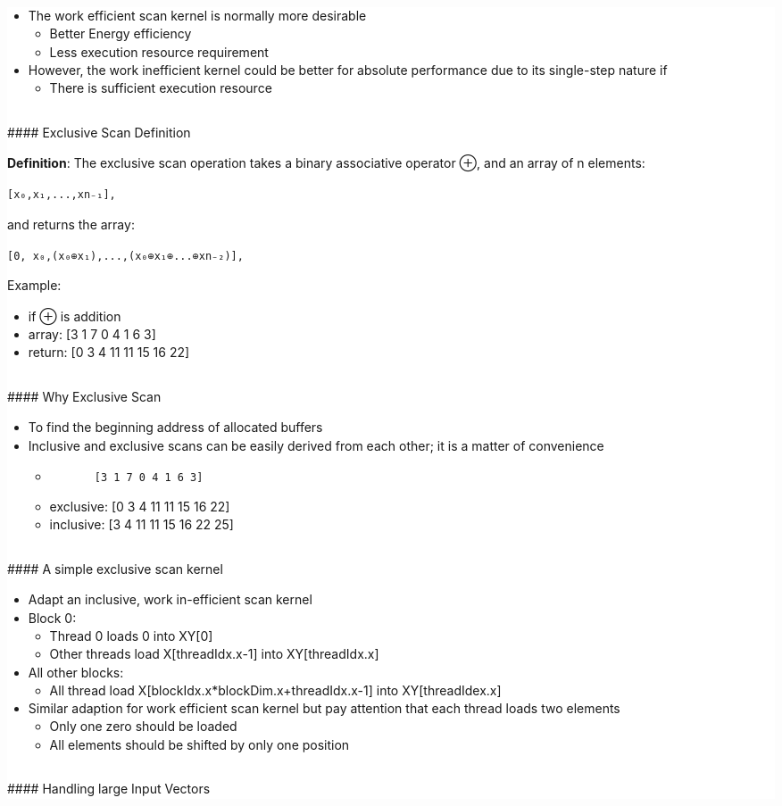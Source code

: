  - The work efficient scan kernel is normally more desirable
    - Better Energy efficiency
    - Less execution resource requirement
 - However, the work inefficient kernel could be better for absolute performance due to its single-step nature if
    - There is sufficient execution resource 
    

<h2 id="85d2aaee757f7c733d132425d887bf0f"></h2>
#### Exclusive Scan Definition

**Definition**: The exclusive scan operation takes a binary associative operator ⊕, and an array of n elements:

```
[x₀,x₁,...,xn₋₁],
```

and returns the array:

```
[0, x₀,(x₀⊕x₁),...,(x₀⊕x₁⊕...⊕xn₋₂)],
```

Example:

 - if ⊕ is addition
 - array:  [3 1 7  0  4  1  6  3]
 - return: [0 3 4 11 11 15 16 22]
 
<h2 id="96e50a65e67dd5e28805f5dcc664fd7f"></h2>
#### Why Exclusive Scan

 - To find the beginning address of allocated buffers
 - Inclusive and exclusive scans can be easily derived from each other; it is a matter of convenience
    -            [3 1 7 0 4 1 6 3]
    - exclusive: [0 3  4 11 11 15 16 22]
    - inclusive: [3 4 11 11 15 16 22 25]


<h2 id="039f2d6ee172a0a91f7a327bcda95c86"></h2>
#### A simple exclusive scan kernel

 - Adapt an inclusive, work in-efficient scan kernel
 - Block 0:
    - Thread 0 loads 0 into XY[0]
    - Other threads load X[threadIdx.x-1] into XY[threadIdx.x]
 - All other blocks:
    - All thread load X[blockIdx.x*blockDim.x+threadIdx.x-1] into XY[threadIdex.x] 
 - Similar adaption for work efficient scan kernel but pay attention that each thread loads two elements
    - Only one zero should be loaded
    - All elements should be shifted by only one position

<h2 id="9923d832c9dd35da518cb5a8bc32d6c1"></h2>
#### Handling large Input Vectors
